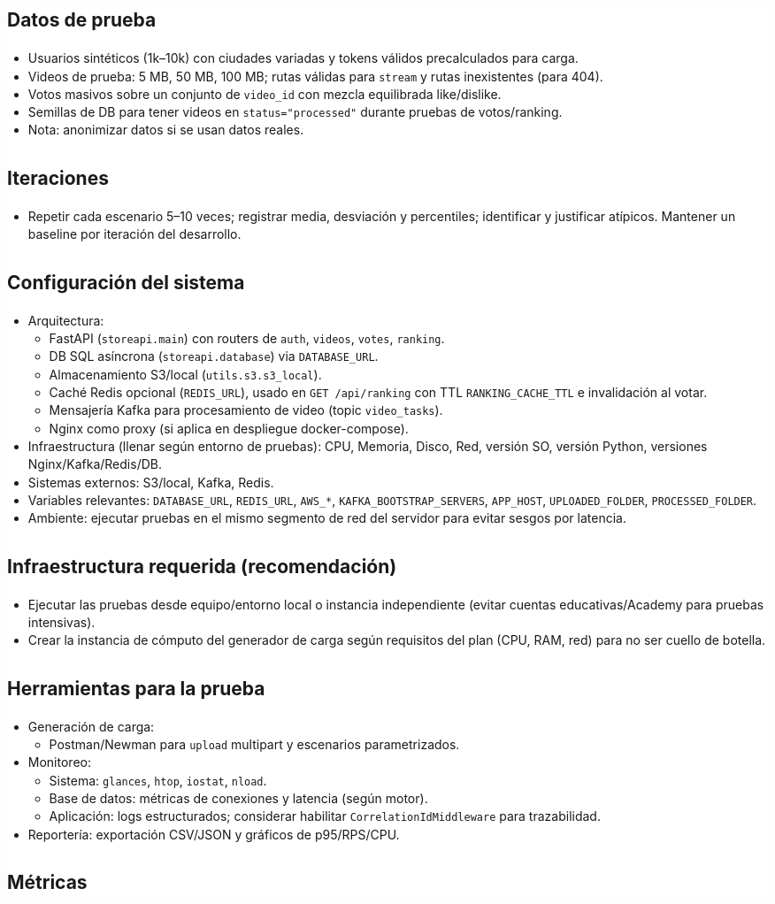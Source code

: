 ## Datos de prueba

- Usuarios sintéticos (1k–10k) con ciudades variadas y tokens válidos precalculados para carga.
- Videos de prueba: 5 MB, 50 MB, 100 MB; rutas válidas para `stream` y rutas inexistentes (para 404).
- Votos masivos sobre un conjunto de `video_id` con mezcla equilibrada like/dislike.
- Semillas de DB para tener videos en `status="processed"` durante pruebas de votos/ranking.
- Nota: anonimizar datos si se usan datos reales.

## Iteraciones

- Repetir cada escenario 5–10 veces; registrar media, desviación y percentiles; identificar y justificar atípicos. Mantener un baseline por iteración del desarrollo.

## Configuración del sistema

- Arquitectura:
  - FastAPI (`storeapi.main`) con routers de `auth`, `videos`, `votes`, `ranking`.
  - DB SQL asíncrona (`storeapi.database`) via `DATABASE_URL`.
  - Almacenamiento S3/local (`utils.s3.s3_local`).
  - Caché Redis opcional (`REDIS_URL`), usado en `GET /api/ranking` con TTL `RANKING_CACHE_TTL` e invalidación al votar.
  - Mensajería Kafka para procesamiento de video (topic `video_tasks`).
  - Nginx como proxy (si aplica en despliegue docker-compose).
- Infraestructura (llenar según entorno de pruebas): CPU, Memoria, Disco, Red, versión SO, versión Python, versiones Nginx/Kafka/Redis/DB.
- Sistemas externos: S3/local, Kafka, Redis.
- Variables relevantes: `DATABASE_URL`, `REDIS_URL`, `AWS_*`, `KAFKA_BOOTSTRAP_SERVERS`, `APP_HOST`, `UPLOADED_FOLDER`, `PROCESSED_FOLDER`.
- Ambiente: ejecutar pruebas en el mismo segmento de red del servidor para evitar sesgos por latencia.

## Infraestructura requerida (recomendación)

- Ejecutar las pruebas desde equipo/entorno local o instancia independiente (evitar cuentas educativas/Academy para pruebas intensivas).
- Crear la instancia de cómputo del generador de carga según requisitos del plan (CPU, RAM, red) para no ser cuello de botella.

## Herramientas para la prueba

- Generación de carga:
  - Postman/Newman para `upload` multipart y escenarios parametrizados.
- Monitoreo:
  - Sistema: `glances`, `htop`, `iostat`, `nload`.
  - Base de datos: métricas de conexiones y latencia (según motor).
  - Aplicación: logs estructurados; considerar habilitar `CorrelationIdMiddleware` para trazabilidad.
- Reportería: exportación CSV/JSON y gráficos de p95/RPS/CPU.

## Métricas
